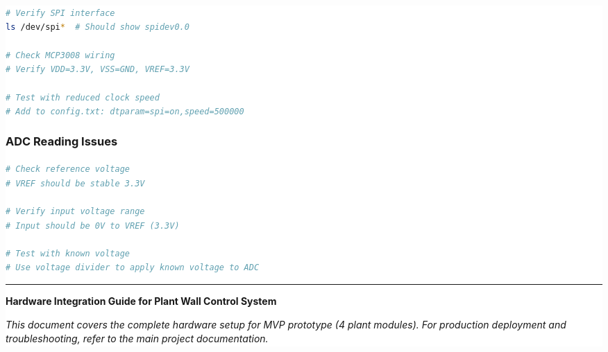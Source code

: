 ```bash
# Verify SPI interface
ls /dev/spi*  # Should show spidev0.0

# Check MCP3008 wiring
# Verify VDD=3.3V, VSS=GND, VREF=3.3V

# Test with reduced clock speed
# Add to config.txt: dtparam=spi=on,speed=500000
```

### ADC Reading Issues

```bash
# Check reference voltage
# VREF should be stable 3.3V

# Verify input voltage range
# Input should be 0V to VREF (3.3V)

# Test with known voltage
# Use voltage divider to apply known voltage to ADC
```

---

**Hardware Integration Guide for Plant Wall Control System**

*This document covers the complete hardware setup for MVP prototype (4 plant modules). For production deployment and troubleshooting, refer to the main project documentation.*
